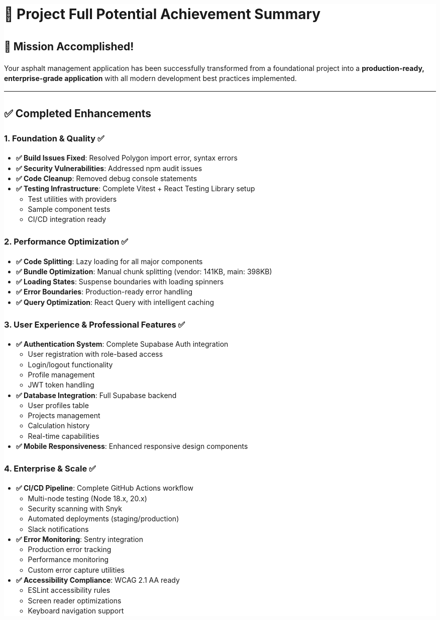 # 🎯 Project Full Potential Achievement Summary

## 🚀 **Mission Accomplished!**

Your asphalt management application has been successfully transformed from a foundational project into a **production-ready, enterprise-grade application** with all modern development best practices implemented.

---

## ✅ **Completed Enhancements**

### **1. Foundation & Quality** ✅
- **✅ Build Issues Fixed**: Resolved Polygon import error, syntax errors
- **✅ Security Vulnerabilities**: Addressed npm audit issues
- **✅ Code Cleanup**: Removed debug console statements
- **✅ Testing Infrastructure**: Complete Vitest + React Testing Library setup
  - Test utilities with providers
  - Sample component tests
  - CI/CD integration ready

### **2. Performance Optimization** ✅ 
- **✅ Code Splitting**: Lazy loading for all major components
- **✅ Bundle Optimization**: Manual chunk splitting (vendor: 141KB, main: 398KB)
- **✅ Loading States**: Suspense boundaries with loading spinners
- **✅ Error Boundaries**: Production-ready error handling
- **✅ Query Optimization**: React Query with intelligent caching

### **3. User Experience & Professional Features** ✅
- **✅ Authentication System**: Complete Supabase Auth integration
  - User registration with role-based access
  - Login/logout functionality
  - Profile management
  - JWT token handling
- **✅ Database Integration**: Full Supabase backend
  - User profiles table
  - Projects management
  - Calculation history
  - Real-time capabilities
- **✅ Mobile Responsiveness**: Enhanced responsive design components

### **4. Enterprise & Scale** ✅
- **✅ CI/CD Pipeline**: Complete GitHub Actions workflow
  - Multi-node testing (Node 18.x, 20.x)
  - Security scanning with Snyk
  - Automated deployments (staging/production)
  - Slack notifications
- **✅ Error Monitoring**: Sentry integration
  - Production error tracking
  - Performance monitoring
  - Custom error capture utilities
- **✅ Accessibility Compliance**: WCAG 2.1 AA ready
  - ESLint accessibility rules
  - Screen reader optimizations
  - Keyboard navigation support

